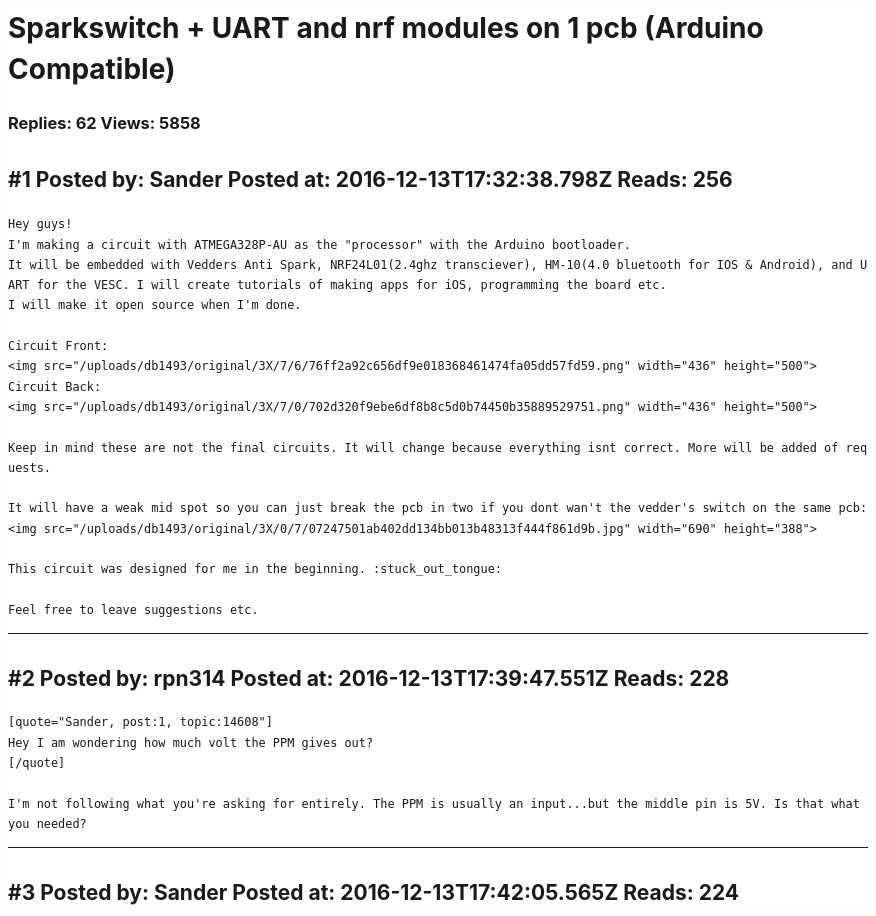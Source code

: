 # Sparkswitch + UART and nrf modules on 1 pcb (Arduino Compatible)

### Replies: 62 Views: 5858

## \#1 Posted by: Sander Posted at: 2016-12-13T17:32:38.798Z Reads: 256

```
Hey guys!
I'm making a circuit with ATMEGA328P-AU as the "processor" with the Arduino bootloader.
It will be embedded with Vedders Anti Spark, NRF24L01(2.4ghz transciever), HM-10(4.0 bluetooth for IOS & Android), and UART for the VESC. I will create tutorials of making apps for iOS, programming the board etc.
I will make it open source when I'm done.

Circuit Front:
<img src="/uploads/db1493/original/3X/7/6/76ff2a92c656df9e018368461474fa05dd57fd59.png" width="436" height="500">
Circuit Back:
<img src="/uploads/db1493/original/3X/7/0/702d320f9ebe6df8b8c5d0b74450b35889529751.png" width="436" height="500">

Keep in mind these are not the final circuits. It will change because everything isnt correct. More will be added of requests.

It will have a weak mid spot so you can just break the pcb in two if you dont wan't the vedder's switch on the same pcb: <img src="/uploads/db1493/original/3X/0/7/07247501ab402dd134bb013b48313f444f861d9b.jpg" width="690" height="388">

This circuit was designed for me in the beginning. :stuck_out_tongue: 

Feel free to leave suggestions etc.
```

---
## \#2 Posted by: rpn314 Posted at: 2016-12-13T17:39:47.551Z Reads: 228

```
[quote="Sander, post:1, topic:14608"]
Hey I am wondering how much volt the PPM gives out?
[/quote]

I'm not following what you're asking for entirely. The PPM is usually an input...but the middle pin is 5V. Is that what you needed?
```

---
## \#3 Posted by: Sander Posted at: 2016-12-13T17:42:05.565Z Reads: 224
